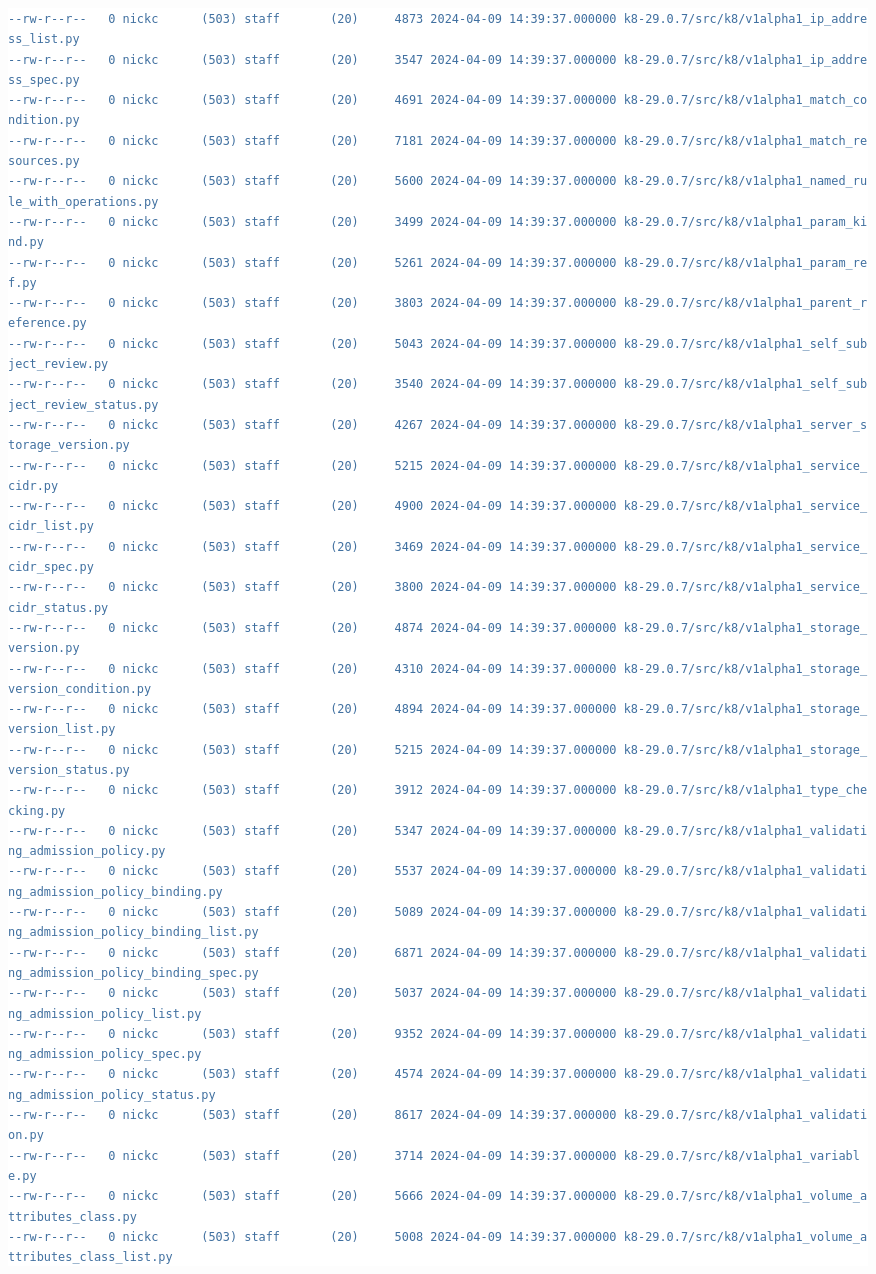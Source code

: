 ```diff
--rw-r--r--   0 nickc      (503) staff       (20)     4873 2024-04-09 14:39:37.000000 k8-29.0.7/src/k8/v1alpha1_ip_address_list.py
--rw-r--r--   0 nickc      (503) staff       (20)     3547 2024-04-09 14:39:37.000000 k8-29.0.7/src/k8/v1alpha1_ip_address_spec.py
--rw-r--r--   0 nickc      (503) staff       (20)     4691 2024-04-09 14:39:37.000000 k8-29.0.7/src/k8/v1alpha1_match_condition.py
--rw-r--r--   0 nickc      (503) staff       (20)     7181 2024-04-09 14:39:37.000000 k8-29.0.7/src/k8/v1alpha1_match_resources.py
--rw-r--r--   0 nickc      (503) staff       (20)     5600 2024-04-09 14:39:37.000000 k8-29.0.7/src/k8/v1alpha1_named_rule_with_operations.py
--rw-r--r--   0 nickc      (503) staff       (20)     3499 2024-04-09 14:39:37.000000 k8-29.0.7/src/k8/v1alpha1_param_kind.py
--rw-r--r--   0 nickc      (503) staff       (20)     5261 2024-04-09 14:39:37.000000 k8-29.0.7/src/k8/v1alpha1_param_ref.py
--rw-r--r--   0 nickc      (503) staff       (20)     3803 2024-04-09 14:39:37.000000 k8-29.0.7/src/k8/v1alpha1_parent_reference.py
--rw-r--r--   0 nickc      (503) staff       (20)     5043 2024-04-09 14:39:37.000000 k8-29.0.7/src/k8/v1alpha1_self_subject_review.py
--rw-r--r--   0 nickc      (503) staff       (20)     3540 2024-04-09 14:39:37.000000 k8-29.0.7/src/k8/v1alpha1_self_subject_review_status.py
--rw-r--r--   0 nickc      (503) staff       (20)     4267 2024-04-09 14:39:37.000000 k8-29.0.7/src/k8/v1alpha1_server_storage_version.py
--rw-r--r--   0 nickc      (503) staff       (20)     5215 2024-04-09 14:39:37.000000 k8-29.0.7/src/k8/v1alpha1_service_cidr.py
--rw-r--r--   0 nickc      (503) staff       (20)     4900 2024-04-09 14:39:37.000000 k8-29.0.7/src/k8/v1alpha1_service_cidr_list.py
--rw-r--r--   0 nickc      (503) staff       (20)     3469 2024-04-09 14:39:37.000000 k8-29.0.7/src/k8/v1alpha1_service_cidr_spec.py
--rw-r--r--   0 nickc      (503) staff       (20)     3800 2024-04-09 14:39:37.000000 k8-29.0.7/src/k8/v1alpha1_service_cidr_status.py
--rw-r--r--   0 nickc      (503) staff       (20)     4874 2024-04-09 14:39:37.000000 k8-29.0.7/src/k8/v1alpha1_storage_version.py
--rw-r--r--   0 nickc      (503) staff       (20)     4310 2024-04-09 14:39:37.000000 k8-29.0.7/src/k8/v1alpha1_storage_version_condition.py
--rw-r--r--   0 nickc      (503) staff       (20)     4894 2024-04-09 14:39:37.000000 k8-29.0.7/src/k8/v1alpha1_storage_version_list.py
--rw-r--r--   0 nickc      (503) staff       (20)     5215 2024-04-09 14:39:37.000000 k8-29.0.7/src/k8/v1alpha1_storage_version_status.py
--rw-r--r--   0 nickc      (503) staff       (20)     3912 2024-04-09 14:39:37.000000 k8-29.0.7/src/k8/v1alpha1_type_checking.py
--rw-r--r--   0 nickc      (503) staff       (20)     5347 2024-04-09 14:39:37.000000 k8-29.0.7/src/k8/v1alpha1_validating_admission_policy.py
--rw-r--r--   0 nickc      (503) staff       (20)     5537 2024-04-09 14:39:37.000000 k8-29.0.7/src/k8/v1alpha1_validating_admission_policy_binding.py
--rw-r--r--   0 nickc      (503) staff       (20)     5089 2024-04-09 14:39:37.000000 k8-29.0.7/src/k8/v1alpha1_validating_admission_policy_binding_list.py
--rw-r--r--   0 nickc      (503) staff       (20)     6871 2024-04-09 14:39:37.000000 k8-29.0.7/src/k8/v1alpha1_validating_admission_policy_binding_spec.py
--rw-r--r--   0 nickc      (503) staff       (20)     5037 2024-04-09 14:39:37.000000 k8-29.0.7/src/k8/v1alpha1_validating_admission_policy_list.py
--rw-r--r--   0 nickc      (503) staff       (20)     9352 2024-04-09 14:39:37.000000 k8-29.0.7/src/k8/v1alpha1_validating_admission_policy_spec.py
--rw-r--r--   0 nickc      (503) staff       (20)     4574 2024-04-09 14:39:37.000000 k8-29.0.7/src/k8/v1alpha1_validating_admission_policy_status.py
--rw-r--r--   0 nickc      (503) staff       (20)     8617 2024-04-09 14:39:37.000000 k8-29.0.7/src/k8/v1alpha1_validation.py
--rw-r--r--   0 nickc      (503) staff       (20)     3714 2024-04-09 14:39:37.000000 k8-29.0.7/src/k8/v1alpha1_variable.py
--rw-r--r--   0 nickc      (503) staff       (20)     5666 2024-04-09 14:39:37.000000 k8-29.0.7/src/k8/v1alpha1_volume_attributes_class.py
--rw-r--r--   0 nickc      (503) staff       (20)     5008 2024-04-09 14:39:37.000000 k8-29.0.7/src/k8/v1alpha1_volume_attributes_class_list.py
```